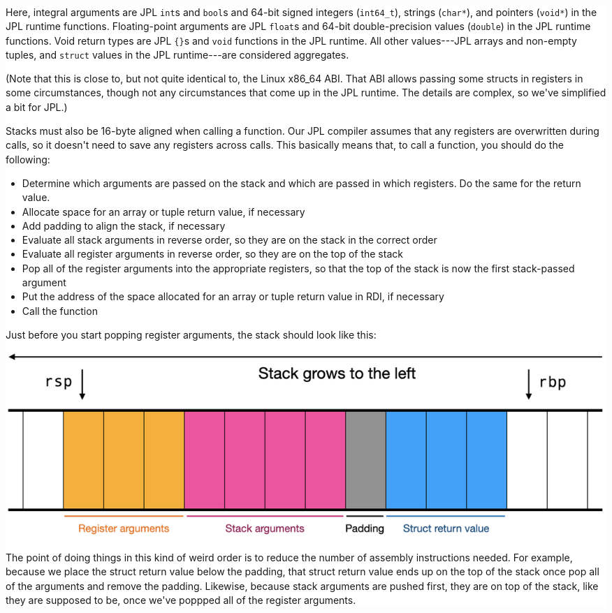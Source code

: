 Here, integral arguments are JPL `int`s and `bool`s and 64-bit signed
integers (`int64_t`), strings (`char*`), and pointers (`void*`) in the
JPL runtime functions. Floating-point arguments are JPL `float`s and
64-bit double-precision values (`double`) in the JPL runtime
functions. Void return types are JPL `{}`s and `void` functions in the
JPL runtime. All other values---JPL arrays and non-empty tuples, and
`struct` values in the JPL runtime---are considered aggregates.

(Note that this is close to, but not quite identical to, the Linux
x86_64 ABI. That ABI allows passing some structs in registers in some
circumstances, though not any circumstances that come up in the JPL
runtime. The details are complex, so we've simplified a bit for JPL.)

Stacks must also be 16-byte aligned when calling a function. Our JPL
compiler assumes that any registers are overwritten during calls, so
it doesn't need to save any registers across calls. This basically
means that, to call a function, you should do the following:

- Determine which arguments are passed on the stack and which are
  passed in which registers. Do the same for the return value.
- Allocate space for an array or tuple return value, if necessary
- Add padding to align the stack, if necessary
- Evaluate all stack arguments in reverse order, so they are on the
  stack in the correct order
- Evaluate all register arguments in reverse order, so they are on the
  top of the stack
- Pop all of the register arguments into the appropriate registers, so
  that the top of the stack is now the first stack-passed argument
- Put the address of the space allocated for an array or tuple return
  value in RDI, if necessary
- Call the function

Just before you start popping register arguments, the stack should
look like this:

![Arrangement of stack for JPL calls](stack-for-call.png)

The point of doing things in this kind of weird order is to reduce the
number of assembly instructions needed. For example, because we place
the struct return value below the padding, that struct return value
ends up on the top of the stack once pop all of the arguments and
remove the padding. Likewise, because stack arguments are pushed
first, they are on top of the stack, like they are supposed to be,
once we've poppped all of the register arguments.
